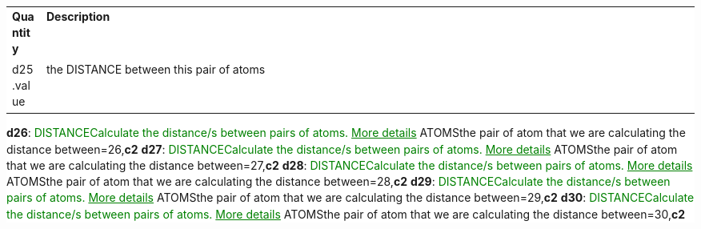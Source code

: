 <span style="display:none;" id="data/plm_path_sketchmap/sketch-map/plumed_sketchmap.datd25">The DISTANCE action with label <b>d25</b> calculates the following quantities:<table  align="center" frame="void" width="95%" cellpadding="5%"><tr><td width="5%"><b> Quantity </b>  </td><td><b> Description </b> </td></tr><tr><td width="5%">d25.value</td><td>the DISTANCE between this pair of atoms</td></tr></table></span><b name="data/plm_path_sketchmap/sketch-map/plumed_sketchmap.datd26" onclick='showPath("data/plm_path_sketchmap/sketch-map/plumed_sketchmap.dat","data/plm_path_sketchmap/sketch-map/plumed_sketchmap.datd26","data/plm_path_sketchmap/sketch-map/plumed_sketchmap.datd26","brown")'>d26</b>: <span class="plumedtooltip" style="color:green">DISTANCE<span class="right">Calculate the distance/s between pairs of atoms. <a href="https://www.plumed.org/doc-master/user-doc/html/DISTANCE" style="color:green">More details</a><i></i></span></span> <span class="plumedtooltip">ATOMS<span class="right">the pair of atom that we are calculating the distance between<i></i></span></span>=26,<b name="data/plm_path_sketchmap/sketch-map/plumed_sketchmap.datc2">c2</b>
<span style="display:none;" id="data/plm_path_sketchmap/sketch-map/plumed_sketchmap.datd26">The DISTANCE action with label <b>d26</b> calculates the following quantities:<table  align="center" frame="void" width="95%" cellpadding="5%"><tr><td width="5%"><b> Quantity </b>  </td><td><b> Description </b> </td></tr><tr><td width="5%">d26.value</td><td>the DISTANCE between this pair of atoms</td></tr></table></span><b name="data/plm_path_sketchmap/sketch-map/plumed_sketchmap.datd27" onclick='showPath("data/plm_path_sketchmap/sketch-map/plumed_sketchmap.dat","data/plm_path_sketchmap/sketch-map/plumed_sketchmap.datd27","data/plm_path_sketchmap/sketch-map/plumed_sketchmap.datd27","brown")'>d27</b>: <span class="plumedtooltip" style="color:green">DISTANCE<span class="right">Calculate the distance/s between pairs of atoms. <a href="https://www.plumed.org/doc-master/user-doc/html/DISTANCE" style="color:green">More details</a><i></i></span></span> <span class="plumedtooltip">ATOMS<span class="right">the pair of atom that we are calculating the distance between<i></i></span></span>=27,<b name="data/plm_path_sketchmap/sketch-map/plumed_sketchmap.datc2">c2</b>
<span style="display:none;" id="data/plm_path_sketchmap/sketch-map/plumed_sketchmap.datd27">The DISTANCE action with label <b>d27</b> calculates the following quantities:<table  align="center" frame="void" width="95%" cellpadding="5%"><tr><td width="5%"><b> Quantity </b>  </td><td><b> Description </b> </td></tr><tr><td width="5%">d27.value</td><td>the DISTANCE between this pair of atoms</td></tr></table></span><b name="data/plm_path_sketchmap/sketch-map/plumed_sketchmap.datd28" onclick='showPath("data/plm_path_sketchmap/sketch-map/plumed_sketchmap.dat","data/plm_path_sketchmap/sketch-map/plumed_sketchmap.datd28","data/plm_path_sketchmap/sketch-map/plumed_sketchmap.datd28","brown")'>d28</b>: <span class="plumedtooltip" style="color:green">DISTANCE<span class="right">Calculate the distance/s between pairs of atoms. <a href="https://www.plumed.org/doc-master/user-doc/html/DISTANCE" style="color:green">More details</a><i></i></span></span> <span class="plumedtooltip">ATOMS<span class="right">the pair of atom that we are calculating the distance between<i></i></span></span>=28,<b name="data/plm_path_sketchmap/sketch-map/plumed_sketchmap.datc2">c2</b>
<span style="display:none;" id="data/plm_path_sketchmap/sketch-map/plumed_sketchmap.datd28">The DISTANCE action with label <b>d28</b> calculates the following quantities:<table  align="center" frame="void" width="95%" cellpadding="5%"><tr><td width="5%"><b> Quantity </b>  </td><td><b> Description </b> </td></tr><tr><td width="5%">d28.value</td><td>the DISTANCE between this pair of atoms</td></tr></table></span><b name="data/plm_path_sketchmap/sketch-map/plumed_sketchmap.datd29" onclick='showPath("data/plm_path_sketchmap/sketch-map/plumed_sketchmap.dat","data/plm_path_sketchmap/sketch-map/plumed_sketchmap.datd29","data/plm_path_sketchmap/sketch-map/plumed_sketchmap.datd29","brown")'>d29</b>: <span class="plumedtooltip" style="color:green">DISTANCE<span class="right">Calculate the distance/s between pairs of atoms. <a href="https://www.plumed.org/doc-master/user-doc/html/DISTANCE" style="color:green">More details</a><i></i></span></span> <span class="plumedtooltip">ATOMS<span class="right">the pair of atom that we are calculating the distance between<i></i></span></span>=29,<b name="data/plm_path_sketchmap/sketch-map/plumed_sketchmap.datc2">c2</b>
<span style="display:none;" id="data/plm_path_sketchmap/sketch-map/plumed_sketchmap.datd29">The DISTANCE action with label <b>d29</b> calculates the following quantities:<table  align="center" frame="void" width="95%" cellpadding="5%"><tr><td width="5%"><b> Quantity </b>  </td><td><b> Description </b> </td></tr><tr><td width="5%">d29.value</td><td>the DISTANCE between this pair of atoms</td></tr></table></span><b name="data/plm_path_sketchmap/sketch-map/plumed_sketchmap.datd30" onclick='showPath("data/plm_path_sketchmap/sketch-map/plumed_sketchmap.dat","data/plm_path_sketchmap/sketch-map/plumed_sketchmap.datd30","data/plm_path_sketchmap/sketch-map/plumed_sketchmap.datd30","brown")'>d30</b>: <span class="plumedtooltip" style="color:green">DISTANCE<span class="right">Calculate the distance/s between pairs of atoms. <a href="https://www.plumed.org/doc-master/user-doc/html/DISTANCE" style="color:green">More details</a><i></i></span></span> <span class="plumedtooltip">ATOMS<span class="right">the pair of atom that we are calculating the distance between<i></i></span></span>=30,<b name="data/plm_path_sketchmap/sketch-map/plumed_sketchmap.datc2">c2</b>